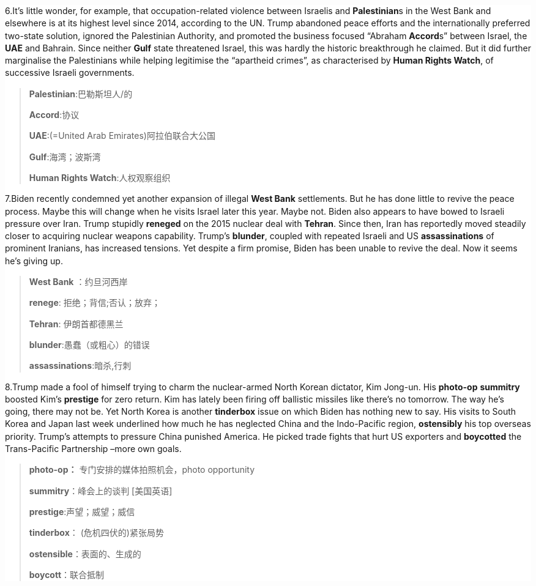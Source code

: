6.It’s little wonder, for example, that occupation-related violence between Israelis and **Palestinian**s in the West Bank and elsewhere is at its highest level since 2014, according to the UN.
Trump abandoned peace efforts and the internationally preferred two-state solution, ignored the Palestinian Authority, and promoted the business focused “Abraham **Accord**s” between Israel, the **UAE** and Bahrain.
Since neither **Gulf** state threatened Israel, this was hardly the historic breakthrough he claimed. But it did further marginalise the Palestinians while helping legitimise the “apartheid crimes”, as characterised by **Human Rights Watch**, of successive Israeli governments.

> **Palestinian**:巴勒斯坦人/的
>
> **Accord**:协议
>
> **UAE**:(=United Arab Emirates)阿拉伯联合大公国
>
> **Gulf**:海湾；波斯湾
>
> **Human Rights Watch**:人权观察组织
>

7.Biden recently condemned yet another expansion of illegal **West Bank** settlements. But he has done little to revive the peace process. Maybe this will change when he visits Israel later this year. Maybe not.
Biden also appears to have bowed to Israeli pressure over Iran. Trump stupidly **reneged** on the 2015 nuclear deal with **Tehran**. Since then, Iran has reportedly moved steadily closer to acquiring nuclear weapons capability.
Trump’s **blunder**, coupled with repeated Israeli and US **assassinations** of prominent Iranians, has increased tensions. Yet despite a firm promise, Biden has been unable to revive the deal. Now it seems he’s giving up.

> **West Bank** ：约旦河西岸
>
> **renege**: 拒绝；背信;否认；放弃；
>
> **Tehran**: 伊朗首都德黑兰
>
> **blunder**:愚蠢（或粗心）的错误
>
> **assassinations**:暗杀,行刺
>

8.Trump made a fool of himself trying to charm the nuclear-armed North Korean dictator, Kim Jong-un. His **photo-op** **summitry** boosted Kim’s **prestige** for zero return. Kim has lately been firing off ballistic missiles like there’s no tomorrow. The way he’s going, there may not be.
Yet North Korea is another **tinderbox** issue on which Biden has nothing new to say. His visits to South Korea and Japan last week underlined how much he has neglected China and the Indo-Pacific region, **ostensibly** his top overseas priority.
Trump’s attempts to pressure China punished America. He picked trade fights that hurt US exporters and **boycotted** the Trans-Pacific Partnership –more own goals.

> **photo-op：** 专门安排的媒体拍照机会，photo opportunity
>
> **summitry**：峰会上的谈判 [美国英语]
>
> **prestige**:声望；威望；威信
>
> **tinderbox**： (危机四伏的)紧张局势
>
> **ostensible**：表面的、生成的
>
> **boycott**：联合抵制
>
